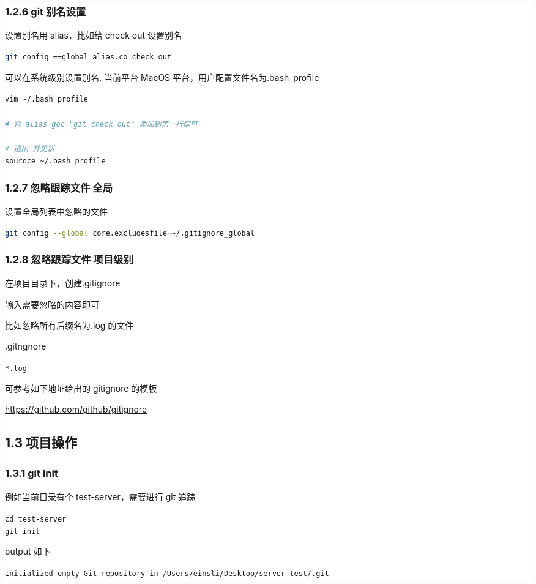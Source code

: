 ### 1.2.6 git 别名设置

设置别名用 alias，比如给 check out 设置别名

```bash
git config ==global alias.co check out
```

可以在系统级别设置别名, 当前平台 MacOS 平台，用户配置文件名为.bash_profile

```bash
vim ~/.bash_profile

# 将 alias goc="git check out" 添加到第一行即可

# 退出 并更新
souroce ~/.bash_profile
```

### 1.2.7 忽略跟踪文件 全局

设置全局列表中忽略的文件

```bash
git config --global core.excludesfile=~/.gitignore_global
```

### 1.2.8 忽略跟踪文件 项目级别

在项目目录下，创建.gitignore

输入需要忽略的内容即可

比如忽略所有后缀名为.log 的文件

.gitngnore

```
*.log
```

可参考如下地址给出的 gitignore 的模板

<https://github.com/github/gitignore>

## 1.3 项目操作

### 1.3.1 git init

例如当前目录有个 test-server，需要进行 git 追踪

```
cd test-server
git init
```

output 如下

```
Initialized empty Git repository in /Users/einsli/Desktop/server-test/.git
```
